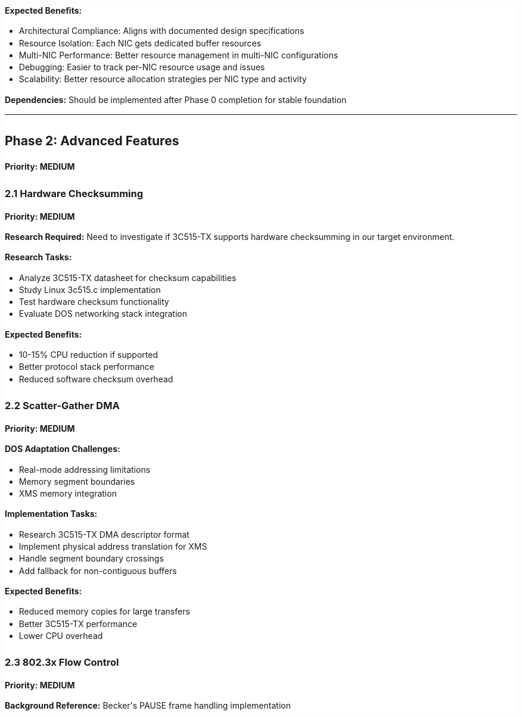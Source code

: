 **Expected Benefits:**
- Architectural Compliance: Aligns with documented design specifications
- Resource Isolation: Each NIC gets dedicated buffer resources
- Multi-NIC Performance: Better resource management in multi-NIC configurations
- Debugging: Easier to track per-NIC resource usage and issues
- Scalability: Better resource allocation strategies per NIC type and activity

**Dependencies:** Should be implemented after Phase 0 completion for stable foundation

---

## Phase 2: Advanced Features
**Priority: MEDIUM**

### 2.1 Hardware Checksumming
**Priority: MEDIUM**

**Research Required:** Need to investigate if 3C515-TX supports hardware checksumming in our target environment.

**Research Tasks:**
- Analyze 3C515-TX datasheet for checksum capabilities
- Study Linux 3c515.c implementation
- Test hardware checksum functionality
- Evaluate DOS networking stack integration

**Expected Benefits:**
- 10-15% CPU reduction if supported
- Better protocol stack performance
- Reduced software checksum overhead

### 2.2 Scatter-Gather DMA
**Priority: MEDIUM**

**DOS Adaptation Challenges:**
- Real-mode addressing limitations
- Memory segment boundaries
- XMS memory integration

**Implementation Tasks:**
- Research 3C515-TX DMA descriptor format
- Implement physical address translation for XMS
- Handle segment boundary crossings
- Add fallback for non-contiguous buffers

**Expected Benefits:**
- Reduced memory copies for large transfers
- Better 3C515-TX performance
- Lower CPU overhead

### 2.3 802.3x Flow Control
**Priority: MEDIUM**

**Background Reference:** Becker's PAUSE frame handling implementation
